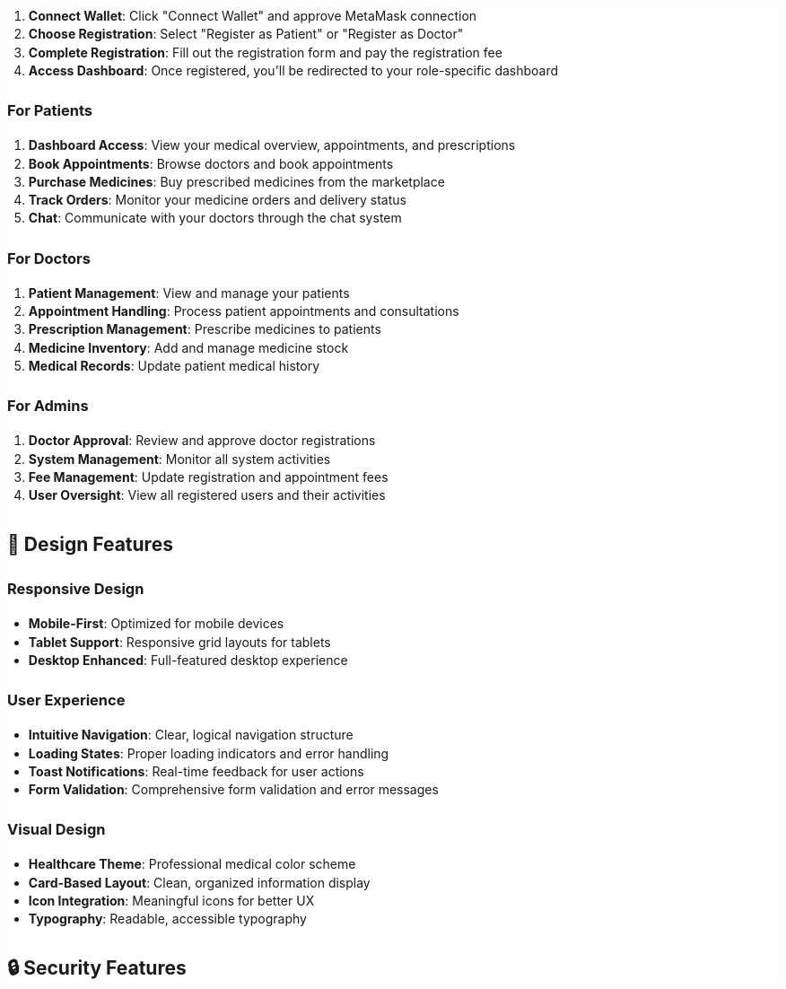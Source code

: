 1. **Connect Wallet**: Click "Connect Wallet" and approve MetaMask connection
2. **Choose Registration**: Select "Register as Patient" or "Register as Doctor"
3. **Complete Registration**: Fill out the registration form and pay the registration fee
4. **Access Dashboard**: Once registered, you'll be redirected to your role-specific dashboard

### For Patients

1. **Dashboard Access**: View your medical overview, appointments, and prescriptions
2. **Book Appointments**: Browse doctors and book appointments
3. **Purchase Medicines**: Buy prescribed medicines from the marketplace
4. **Track Orders**: Monitor your medicine orders and delivery status
5. **Chat**: Communicate with your doctors through the chat system

### For Doctors

1. **Patient Management**: View and manage your patients
2. **Appointment Handling**: Process patient appointments and consultations
3. **Prescription Management**: Prescribe medicines to patients
4. **Medicine Inventory**: Add and manage medicine stock
5. **Medical Records**: Update patient medical history

### For Admins

1. **Doctor Approval**: Review and approve doctor registrations
2. **System Management**: Monitor all system activities
3. **Fee Management**: Update registration and appointment fees
4. **User Oversight**: View all registered users and their activities

## 🎨 Design Features

### Responsive Design

- **Mobile-First**: Optimized for mobile devices
- **Tablet Support**: Responsive grid layouts for tablets
- **Desktop Enhanced**: Full-featured desktop experience

### User Experience

- **Intuitive Navigation**: Clear, logical navigation structure
- **Loading States**: Proper loading indicators and error handling
- **Toast Notifications**: Real-time feedback for user actions
- **Form Validation**: Comprehensive form validation and error messages

### Visual Design

- **Healthcare Theme**: Professional medical color scheme
- **Card-Based Layout**: Clean, organized information display
- **Icon Integration**: Meaningful icons for better UX
- **Typography**: Readable, accessible typography

## 🔒 Security Features

